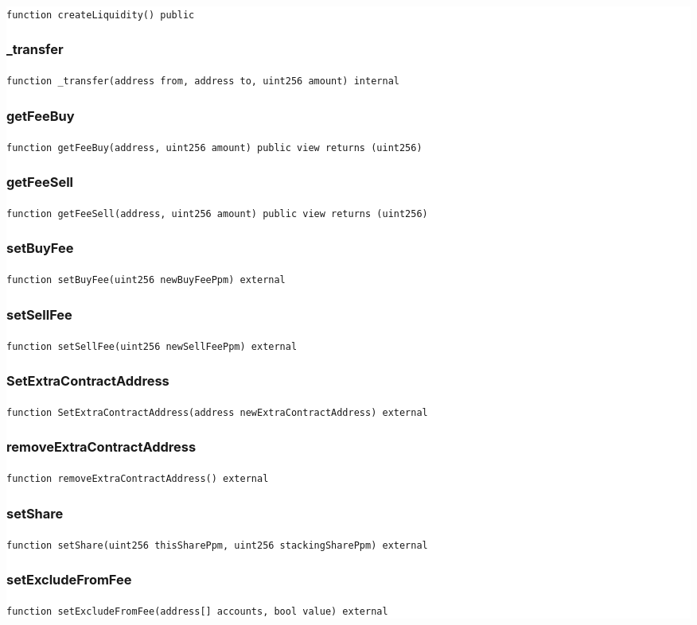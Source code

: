 ```solidity
function createLiquidity() public
```

### _transfer

```solidity
function _transfer(address from, address to, uint256 amount) internal
```

### getFeeBuy

```solidity
function getFeeBuy(address, uint256 amount) public view returns (uint256)
```

### getFeeSell

```solidity
function getFeeSell(address, uint256 amount) public view returns (uint256)
```

### setBuyFee

```solidity
function setBuyFee(uint256 newBuyFeePpm) external
```

### setSellFee

```solidity
function setSellFee(uint256 newSellFeePpm) external
```

### SetExtraContractAddress

```solidity
function SetExtraContractAddress(address newExtraContractAddress) external
```

### removeExtraContractAddress

```solidity
function removeExtraContractAddress() external
```

### setShare

```solidity
function setShare(uint256 thisSharePpm, uint256 stackingSharePpm) external
```

### setExcludeFromFee

```solidity
function setExcludeFromFee(address[] accounts, bool value) external
```
